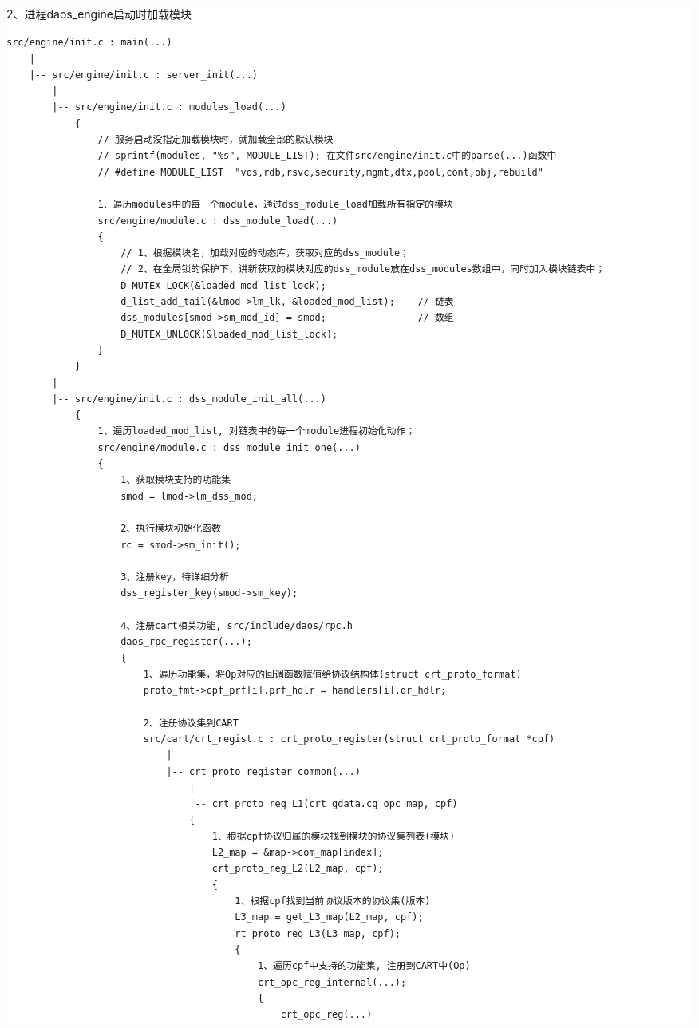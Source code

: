 2、进程daos_engine启动时加载模块

```
src/engine/init.c : main(...)
	|
	|--	src/engine/init.c : server_init(...)
		|
		|--	src/engine/init.c : modules_load(...)
			{
				// 服务启动没指定加载模块时，就加载全部的默认模块
				// sprintf(modules, "%s", MODULE_LIST); 在文件src/engine/init.c中的parse(...)函数中
				// #define MODULE_LIST	"vos,rdb,rsvc,security,mgmt,dtx,pool,cont,obj,rebuild"
				
				1、遍历modules中的每一个module，通过dss_module_load加载所有指定的模块
				src/engine/module.c : dss_module_load(...)
				{
					// 1、根据模块名，加载对应的动态库，获取对应的dss_module；
					// 2、在全局锁的保护下，讲新获取的模块对应的dss_module放在dss_modules数组中，同时加入模块链表中；
					D_MUTEX_LOCK(&loaded_mod_list_lock);
					d_list_add_tail(&lmod->lm_lk, &loaded_mod_list);	// 链表
					dss_modules[smod->sm_mod_id] = smod;				// 数组
					D_MUTEX_UNLOCK(&loaded_mod_list_lock);
				}
			}
		|
		|-- src/engine/init.c : dss_module_init_all(...)
			{
				1、遍历loaded_mod_list, 对链表中的每一个module进程初始化动作；	
				src/engine/module.c : dss_module_init_one(...)
				{
					1、获取模块支持的功能集
					smod = lmod->lm_dss_mod; 
					
					2、执行模块初始化函数
					rc = smod->sm_init();
					
					3、注册key，待详细分析
					dss_register_key(smod->sm_key);
					
					4、注册cart相关功能, src/include/daos/rpc.h
					daos_rpc_register(...);
					{
						1、遍历功能集，将Op对应的回调函数赋值给协议结构体(struct crt_proto_format)
						proto_fmt->cpf_prf[i].prf_hdlr = handlers[i].dr_hdlr;
						
						2、注册协议集到CART
						src/cart/crt_regist.c : crt_proto_register(struct crt_proto_format *cpf)
							|
							|-- crt_proto_register_common(...)
								|
								|-- crt_proto_reg_L1(crt_gdata.cg_opc_map, cpf)
								{
									1、根据cpf协议归属的模块找到模块的协议集列表(模块)
									L2_map = &map->com_map[index];
									crt_proto_reg_L2(L2_map, cpf);
									{
										1、根据cpf找到当前协议版本的协议集(版本)
										L3_map = get_L3_map(L2_map, cpf);
										rt_proto_reg_L3(L3_map, cpf);
										{
											1、遍历cpf中支持的功能集, 注册到CART中(Op)
											crt_opc_reg_internal(...);
											{
												crt_opc_reg(...)
```